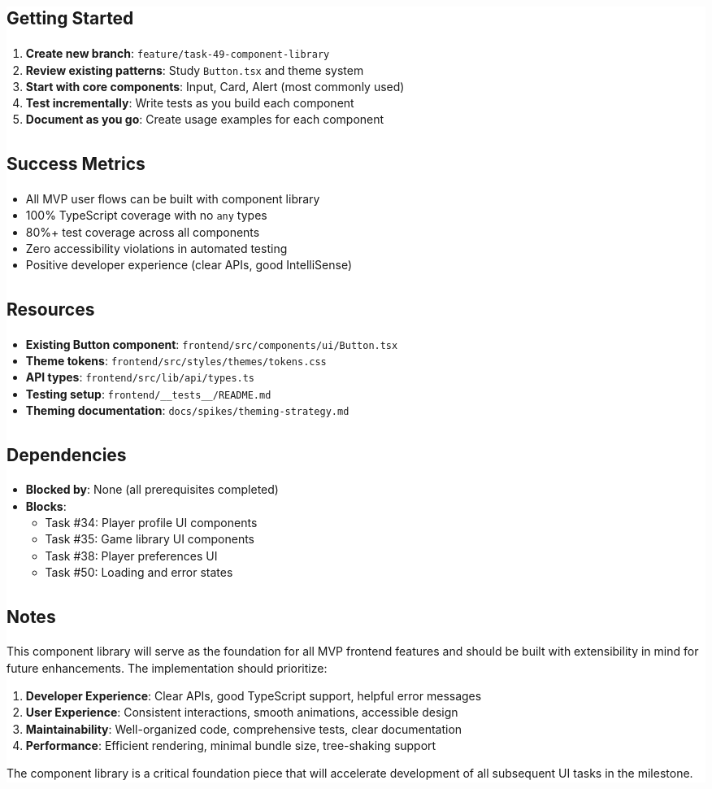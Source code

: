 ## Getting Started

1. **Create new branch**: `feature/task-49-component-library`
2. **Review existing patterns**: Study `Button.tsx` and theme system
3. **Start with core components**: Input, Card, Alert (most commonly used)
4. **Test incrementally**: Write tests as you build each component
5. **Document as you go**: Create usage examples for each component

## Success Metrics

- All MVP user flows can be built with component library
- 100% TypeScript coverage with no `any` types
- 80%+ test coverage across all components
- Zero accessibility violations in automated testing
- Positive developer experience (clear APIs, good IntelliSense)

## Resources

- **Existing Button component**: `frontend/src/components/ui/Button.tsx`
- **Theme tokens**: `frontend/src/styles/themes/tokens.css`
- **API types**: `frontend/src/lib/api/types.ts`
- **Testing setup**: `frontend/__tests__/README.md`
- **Theming documentation**: `docs/spikes/theming-strategy.md`

## Dependencies

- **Blocked by**: None (all prerequisites completed)
- **Blocks**: 
  - Task #34: Player profile UI components
  - Task #35: Game library UI components
  - Task #38: Player preferences UI
  - Task #50: Loading and error states

## Notes

This component library will serve as the foundation for all MVP frontend features and should be built with extensibility in mind for future enhancements. The implementation should prioritize:

1. **Developer Experience**: Clear APIs, good TypeScript support, helpful error messages
2. **User Experience**: Consistent interactions, smooth animations, accessible design
3. **Maintainability**: Well-organized code, comprehensive tests, clear documentation
4. **Performance**: Efficient rendering, minimal bundle size, tree-shaking support

The component library is a critical foundation piece that will accelerate development of all subsequent UI tasks in the milestone. 